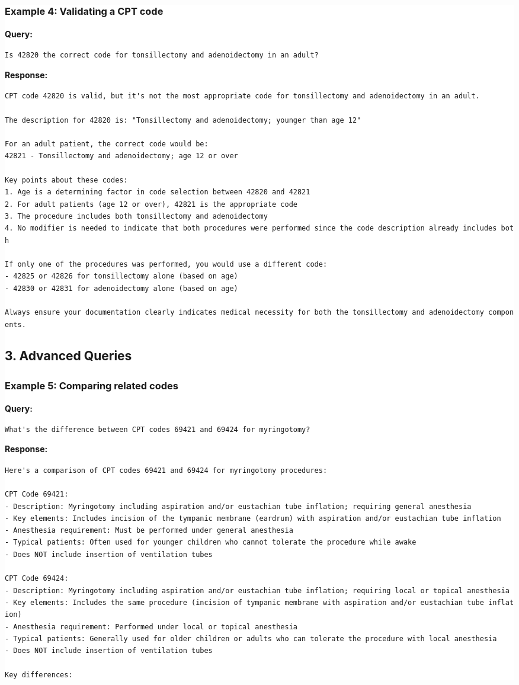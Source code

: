 ### Example 4: Validating a CPT code

**Query:**
```
Is 42820 the correct code for tonsillectomy and adenoidectomy in an adult?
```

**Response:**
```
CPT code 42820 is valid, but it's not the most appropriate code for tonsillectomy and adenoidectomy in an adult.

The description for 42820 is: "Tonsillectomy and adenoidectomy; younger than age 12"

For an adult patient, the correct code would be:
42821 - Tonsillectomy and adenoidectomy; age 12 or over

Key points about these codes:
1. Age is a determining factor in code selection between 42820 and 42821
2. For adult patients (age 12 or over), 42821 is the appropriate code
3. The procedure includes both tonsillectomy and adenoidectomy
4. No modifier is needed to indicate that both procedures were performed since the code description already includes both

If only one of the procedures was performed, you would use a different code:
- 42825 or 42826 for tonsillectomy alone (based on age)
- 42830 or 42831 for adenoidectomy alone (based on age)

Always ensure your documentation clearly indicates medical necessity for both the tonsillectomy and adenoidectomy components.
```

## 3. Advanced Queries

### Example 5: Comparing related codes

**Query:**
```
What's the difference between CPT codes 69421 and 69424 for myringotomy?
```

**Response:**
```
Here's a comparison of CPT codes 69421 and 69424 for myringotomy procedures:

CPT Code 69421:
- Description: Myringotomy including aspiration and/or eustachian tube inflation; requiring general anesthesia
- Key elements: Includes incision of the tympanic membrane (eardrum) with aspiration and/or eustachian tube inflation
- Anesthesia requirement: Must be performed under general anesthesia
- Typical patients: Often used for younger children who cannot tolerate the procedure while awake
- Does NOT include insertion of ventilation tubes

CPT Code 69424:
- Description: Myringotomy including aspiration and/or eustachian tube inflation; requiring local or topical anesthesia
- Key elements: Includes the same procedure (incision of tympanic membrane with aspiration and/or eustachian tube inflation)
- Anesthesia requirement: Performed under local or topical anesthesia
- Typical patients: Generally used for older children or adults who can tolerate the procedure with local anesthesia
- Does NOT include insertion of ventilation tubes

Key differences:
```